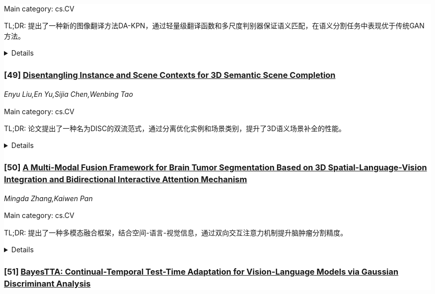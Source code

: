 Main category: cs.CV

TL;DR: 提出了一种新的图像翻译方法DA-KPN，通过轻量级翻译函数和多尺度判别器保证语义匹配，在语义分割任务中表现优于传统GAN方法。


<details><summary>Details</summary></details>


### [49] [Disentangling Instance and Scene Contexts for 3D Semantic Scene Completion](https://arxiv.org/abs/2507.08555)
*Enyu Liu,En Yu,Sijia Chen,Wenbing Tao*

Main category: cs.CV

TL;DR: 论文提出了一种名为DISC的双流范式，通过分离优化实例和场景类别，提升了3D语义场景补全的性能。


<details><summary>Details</summary></details>


### [50] [A Multi-Modal Fusion Framework for Brain Tumor Segmentation Based on 3D Spatial-Language-Vision Integration and Bidirectional Interactive Attention Mechanism](https://arxiv.org/abs/2507.08574)
*Mingda Zhang,Kaiwen Pan*

Main category: cs.CV

TL;DR: 提出了一种多模态融合框架，结合空间-语言-视觉信息，通过双向交互注意力机制提升脑肿瘤分割精度。


<details><summary>Details</summary></details>


### [51] [BayesTTA: Continual-Temporal Test-Time Adaptation for Vision-Language Models via Gaussian Discriminant Analysis](https://arxiv.org/abs/2507.08607)
